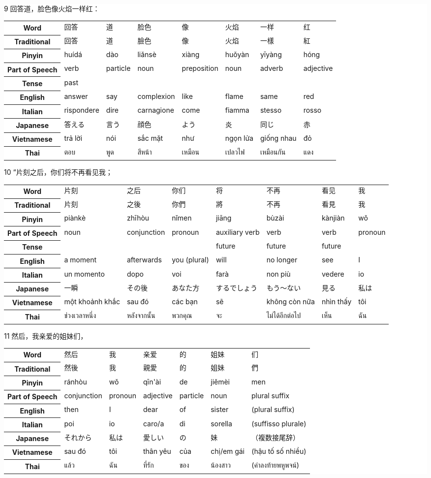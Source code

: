 9 回答道，脸色像火焰一样红：

<table>
<tr><th>Word</th><td>回答</td><td>道</td><td>脸色</td><td>像</td><td>火焰</td><td>一样</td><td>红</td></tr>
<tr><th>Traditional</th><td>回答</td><td>道</td><td>臉色</td><td>像</td><td>火焰</td><td>一樣</td><td>紅</td></tr>
<tr><th>Pinyin</th><td>huídá</td><td>dào</td><td>liǎnsè</td><td>xiàng</td><td>huǒyàn</td><td>yīyàng</td><td>hóng</td></tr>
<tr><th>Part of Speech</th><td>verb</td><td>particle</td><td>noun</td><td>preposition</td><td>noun</td><td>adverb</td><td>adjective</td></tr>
<tr><th>Tense</th><td>past</td><td></td><td></td><td></td><td></td><td></td><td></td></tr>
<tr><th>English</th><td>answer</td><td>say</td><td>complexion</td><td>like</td><td>flame</td><td>same</td><td>red</td></tr>
<tr><th>Italian</th><td>rispondere</td><td>dire</td><td>carnagione</td><td>come</td><td>fiamma</td><td>stesso</td><td>rosso</td></tr>
<tr><th>Japanese</th><td>答える</td><td>言う</td><td>顔色</td><td>よう</td><td>炎</td><td>同じ</td><td>赤</td></tr>
<tr><th>Vietnamese</th><td>trả lời</td><td>nói</td><td>sắc mặt</td><td>như</td><td>ngọn lửa</td><td>giống nhau</td><td>đỏ</td></tr>
<tr><th>Thai</th><td>ตอบ</td><td>พูด</td><td>สีหน้า</td><td>เหมือน</td><td>เปลวไฟ</td><td>เหมือนกัน</td><td>แดง</td></tr>
</table>

10 “片刻之后，你们将不再看见我；

<table>
<tr><th>Word</th><td>片刻</td><td>之后</td><td>你们</td><td>将</td><td>不再</td><td>看见</td><td>我</td></tr>
<tr><th>Traditional</th><td>片刻</td><td>之後</td><td>你們</td><td>將</td><td>不再</td><td>看見</td><td>我</td></tr>
<tr><th>Pinyin</th><td>piànkè</td><td>zhīhòu</td><td>nǐmen</td><td>jiāng</td><td>bùzài</td><td>kànjiàn</td><td>wǒ</td></tr>
<tr><th>Part of Speech</th><td>noun</td><td>conjunction</td><td>pronoun</td><td>auxiliary verb</td><td>verb</td><td>verb</td><td>pronoun</td></tr>
<tr><th>Tense</th><td></td><td></td><td></td><td>future</td><td>future</td><td>future</td><td></td></tr>
<tr><th>English</th><td>a moment</td><td>afterwards</td><td>you (plural)</td><td>will</td><td>no longer</td><td>see</td><td>I</td></tr>
<tr><th>Italian</th><td>un momento</td><td>dopo</td><td>voi</td><td>farà</td><td>non più</td><td>vedere</td><td>io</td></tr>
<tr><th>Japanese</th><td>一瞬</td><td>その後</td><td>あなた方</td><td>するでしょう</td><td>もう～ない</td><td>見る</td><td>私は</td></tr>
<tr><th>Vietnamese</th><td>một khoảnh khắc</td><td>sau đó</td><td>các bạn</td><td>sẽ</td><td>không còn nữa</td><td>nhìn thấy</td><td>tôi</td></tr>
<tr><th>Thai</th><td>ช่วงเวลาหนึ่ง</td><td>หลังจากนั้น</td><td>พวกคุณ</td><td>จะ</td><td>ไม่ได้อีกต่อไป</td><td>เห็น</td><td>ฉัน</td></tr>
</table>

11 然后，我亲爱的姐妹们，

<table>
<tr><th>Word</th><td>然后</td><td>我</td><td>亲爱</td><td>的</td><td>姐妹</td><td>们</td></tr>
<tr><th>Traditional</th><td>然後</td><td>我</td><td>親愛</td><td>的</td><td>姐妹</td><td>們</td></tr>
<tr><th>Pinyin</th><td>ránhòu</td><td>wǒ</td><td>qīn'ài</td><td>de</td><td>jiěmèi</td><td>men</td></tr>
<tr><th>Part of Speech</th><td>conjunction</td><td>pronoun</td><td>adjective</td><td>particle</td><td>noun</td><td>plural suffix</td></tr>
<tr><th>English</th><td>then</td><td>I</td><td>dear</td><td>of</td><td>sister</td><td>(plural suffix)</td></tr>
<tr><th>Italian</th><td>poi</td><td>io</td><td>caro/a</td><td>di</td><td>sorella</td><td>(suffisso plurale)</td></tr>
<tr><th>Japanese</th><td>それから</td><td>私は</td><td>愛しい</td><td>の</td><td>妹</td><td>（複数接尾辞）</td></tr>
<tr><th>Vietnamese</th><td>sau đó</td><td>tôi</td><td>thân yêu</td><td>của</td><td>chị/em gái</td><td>(hậu tố số nhiều)</td></tr>
<tr><th>Thai</th><td>แล้ว</td><td>ฉัน</td><td>ที่รัก</td><td>ของ</td><td>น้องสาว</td><td>(คำลงท้ายพหูพจน์)</td></tr>
</table>